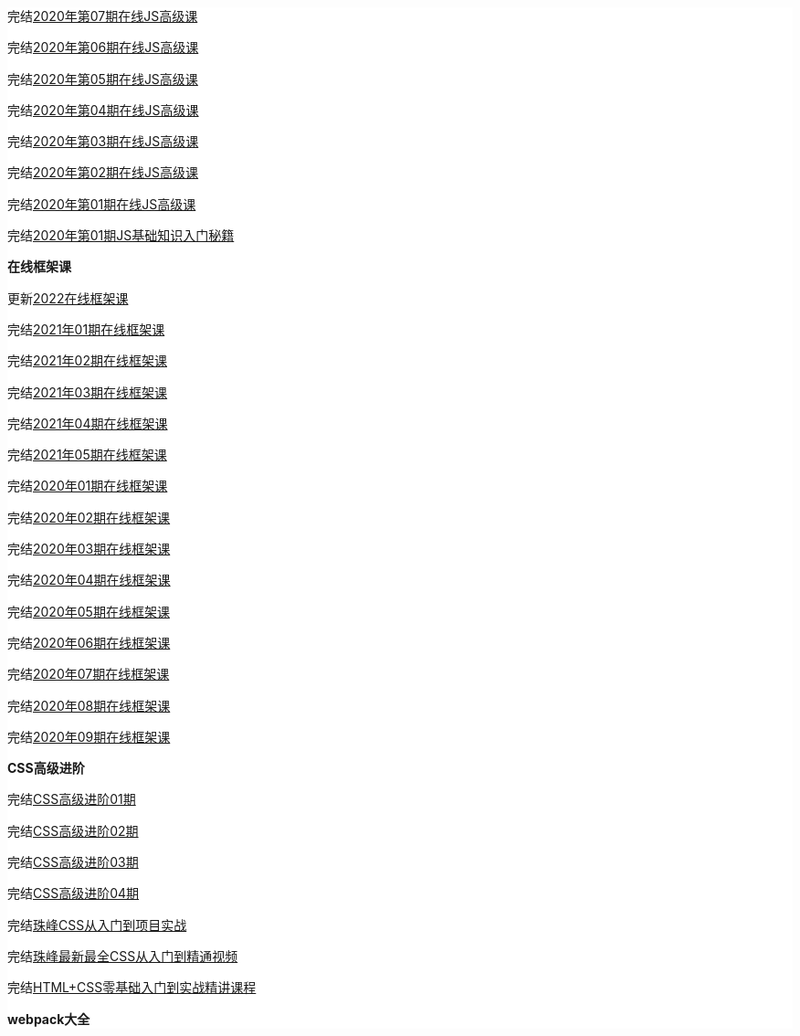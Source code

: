 完结[2020年第07期在线JS高级课](http://www.javascriptpeixun.cn/goods/show/208?targetId=2281&preview=0)

完结[2020年第06期在线JS高级课](http://www.javascriptpeixun.cn/goods/show/202?targetId=2190&preview=0)

完结[2020年第05期在线JS高级课](http://www.javascriptpeixun.cn/goods/show/193?targetId=2090&preview=0)

完结[2020年第04期在线JS高级课](http://www.javascriptpeixun.cn/goods/show/181?targetId=1963&preview=0)

完结[2020年第03期在线JS高级课](http://www.javascriptpeixun.cn/goods/show/169?targetId=1807&preview=0)

完结[2020年第02期在线JS高级课](http://www.javascriptpeixun.cn/goods/show/181?targetId=1963&preview=0)

完结[2020年第01期在线JS高级课](http://www.javascriptpeixun.cn/goods/show/181?targetId=1963&preview=0)

完结[2020年第01期JS基础知识入门秘籍](http://www.javascriptpeixun.cn/course/1510)

**在线框架课**

更新[2022在线框架课](http://www.javascriptpeixun.cn/goods/show/639)

完结[2021年01期在线框架课](http://www.javascriptpeixun.cn/goods/show/527)

完结[2021年02期在线框架课](http://www.javascriptpeixun.cn/goods/show/539)

完结[2021年03期在线框架课](http://www.javascriptpeixun.cn/goods/show/562)

完结[2021年04期在线框架课](http://www.javascriptpeixun.cn/goods/show/539)

完结[2021年05期在线框架课](http://www.javascriptpeixun.cn/goods/show/588?targetId=3790&preview=0)

完结[2020年01期在线框架课](http://www.javascriptpeixun.cn/goods/show/149?targetId=1589&preview=0)

完结[2020年02期在线框架课](http://www.javascriptpeixun.cn/goods/show/170?targetId=1810&preview=0)

完结[2020年03期在线框架课](http://www.javascriptpeixun.cn/goods/show/204?targetId=2200&preview=0)

完结[2020年04期在线框架课](http://www.javascriptpeixun.cn/goods/show/204?targetId=2200&preview=0)

完结[2020年05期在线框架课](http://www.javascriptpeixun.cn/goods/show/205?targetId=2203&preview=0)

完结[2020年06期在线框架课](http://www.javascriptpeixun.cn/goods/show/222)

完结[2020年07期在线框架课](http://www.javascriptpeixun.cn/goods/show/491)

完结[2020年08期在线框架课](http://www.javascriptpeixun.cn/goods/show/491)

完结[2020年09期在线框架课](http://www.javascriptpeixun.cn/goods/show/491)

**CSS高级进阶**

完结[CSS高级进阶01期](http://www.javascriptpeixun.cn/goods/show/186?targetId=1994&preview=0)

完结[CSS高级进阶02期](http://www.javascriptpeixun.cn/goods/show/194?targetId=2116&preview=0)

完结[CSS高级进阶03期](http://www.javascriptpeixun.cn/goods/show/206?targetId=2260&preview=0)

完结[CSS高级进阶04期](http://www.javascriptpeixun.cn/goods/show/447?targetId=2708&preview=0)

完结[珠峰CSS从入门到项目实战](http://javascriptpeixun.cn/course/964/tasks)

完结[珠峰最新最全CSS从入门到精通视频](http://www.javascriptpeixun.cn/course/892)

完结[HTML+CSS零基础入门到实战精讲课程](http://www.javascriptpeixun.cn/course/564/tasks)

**webpack大全**
